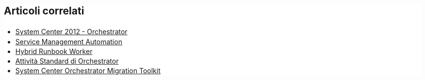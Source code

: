 


## Articoli correlati

- [System Center 2012 - Orchestrator](http://technet.microsoft.com/library/hh237242.aspx)
- [Service Management Automation](https://technet.microsoft.com/library/dn469260.aspx)
- [Hybrid Runbook Worker](automation-hybrid-runbook-worker.md)
- [Attività Standard di Orchestrator](http://technet.microsoft.com/library/hh403832.aspx)
- [ System Center Orchestrator Migration Toolkit](https://www.microsoft.com/it-IT/download/details.aspx?id=47323)
 

